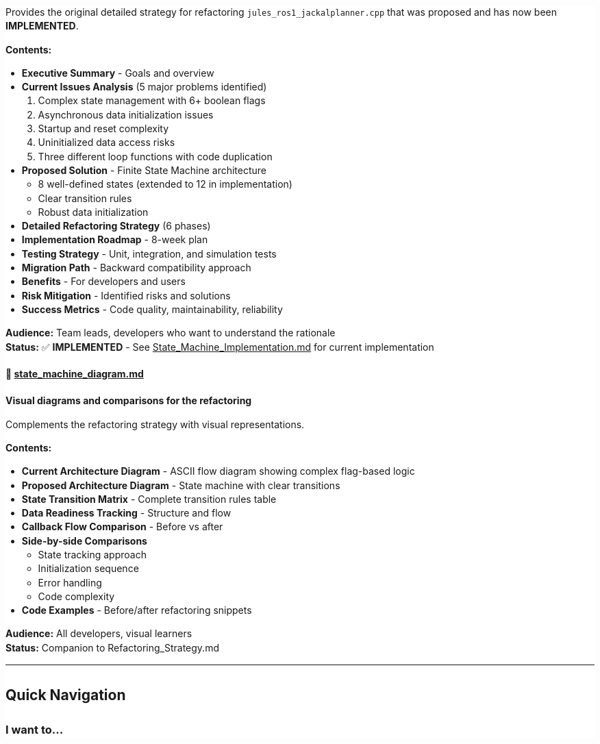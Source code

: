 Provides the original detailed strategy for refactoring `jules_ros1_jackalplanner.cpp` that was proposed and has now been **IMPLEMENTED**.

**Contents:**
- **Executive Summary** - Goals and overview
- **Current Issues Analysis** (5 major problems identified)
  1. Complex state management with 6+ boolean flags
  2. Asynchronous data initialization issues
  3. Startup and reset complexity
  4. Uninitialized data access risks
  5. Three different loop functions with code duplication
- **Proposed Solution** - Finite State Machine architecture
  - 8 well-defined states (extended to 12 in implementation)
  - Clear transition rules
  - Robust data initialization
- **Detailed Refactoring Strategy** (6 phases)
- **Implementation Roadmap** - 8-week plan
- **Testing Strategy** - Unit, integration, and simulation tests
- **Migration Path** - Backward compatibility approach
- **Benefits** - For developers and users
- **Risk Mitigation** - Identified risks and solutions
- **Success Metrics** - Code quality, maintainability, reliability

**Audience:** Team leads, developers who want to understand the rationale  
**Status:** ✅ **IMPLEMENTED** - See [State_Machine_Implementation.md](State_Machine_Implementation.md) for current implementation

#### 🔄 [state_machine_diagram.md](state_machine_diagram.md)
**Visual diagrams and comparisons for the refactoring**

Complements the refactoring strategy with visual representations.

**Contents:**
- **Current Architecture Diagram** - ASCII flow diagram showing complex flag-based logic
- **Proposed Architecture Diagram** - State machine with clear transitions
- **State Transition Matrix** - Complete transition rules table
- **Data Readiness Tracking** - Structure and flow
- **Callback Flow Comparison** - Before vs after
- **Side-by-side Comparisons**
  - State tracking approach
  - Initialization sequence
  - Error handling
  - Code complexity
- **Code Examples** - Before/after refactoring snippets

**Audience:** All developers, visual learners  
**Status:** Companion to Refactoring_Strategy.md

---

## Quick Navigation

### I want to...
